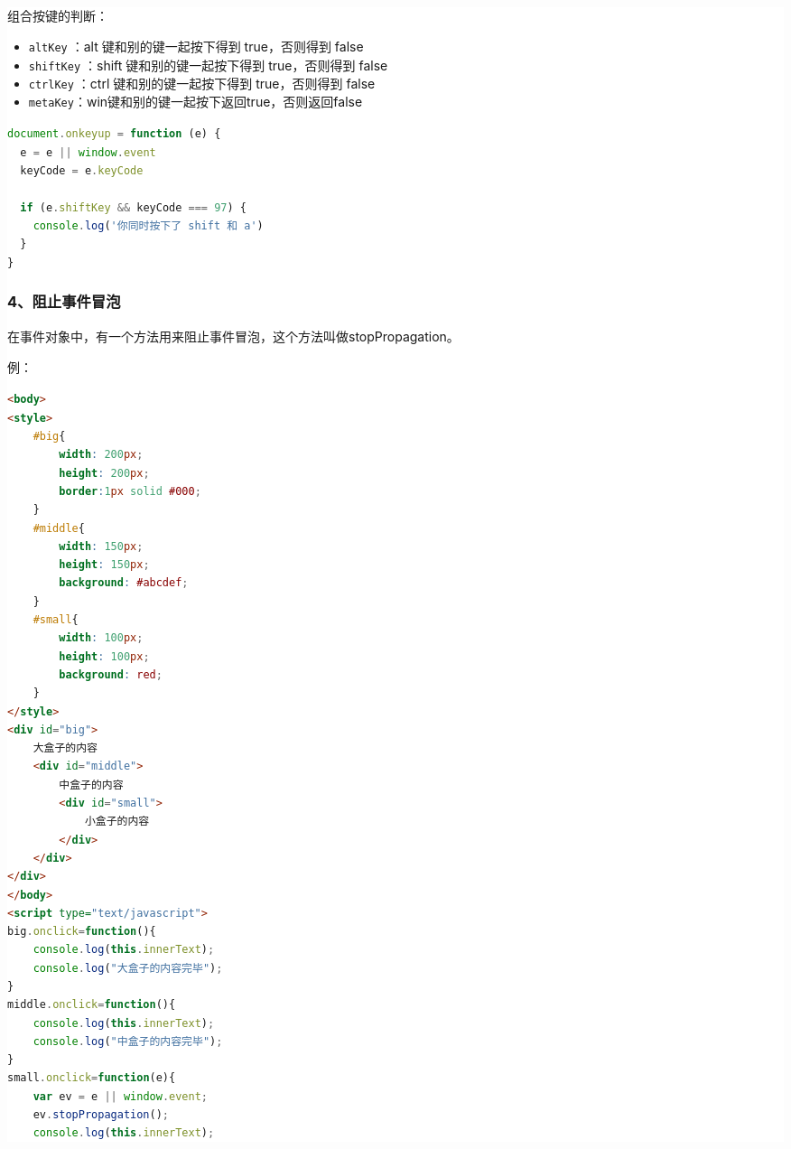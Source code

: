 组合按键的判断：

- `altKey` ：alt 键和别的键一起按下得到 true，否则得到 false
- `shiftKey` ：shift 键和别的键一起按下得到 true，否则得到 false
- `ctrlKey` ：ctrl 键和别的键一起按下得到 true，否则得到 false
- `metaKey`：win键和别的键一起按下返回true，否则返回false

```js
document.onkeyup = function (e) {
  e = e || window.event
  keyCode = e.keyCode
  
  if (e.shiftKey && keyCode === 97) {
    console.log('你同时按下了 shift 和 a')
  }
}
```

### 4、阻止事件冒泡

在事件对象中，有一个方法用来阻止事件冒泡，这个方法叫做stopPropagation。

例：

```html
<body>
<style>
    #big{
        width: 200px;
        height: 200px;
        border:1px solid #000;
    }
    #middle{
        width: 150px;
        height: 150px;
        background: #abcdef;
    }
    #small{
        width: 100px;
        height: 100px;
        background: red;
    }
</style>
<div id="big">
    大盒子的内容
    <div id="middle">
        中盒子的内容
        <div id="small">
            小盒子的内容
        </div>
    </div>
</div>
</body>
<script type="text/javascript">
big.onclick=function(){
    console.log(this.innerText);
    console.log("大盒子的内容完毕");
}
middle.onclick=function(){
    console.log(this.innerText);
    console.log("中盒子的内容完毕");
}
small.onclick=function(e){
    var ev = e || window.event;
    ev.stopPropagation();
    console.log(this.innerText);
```